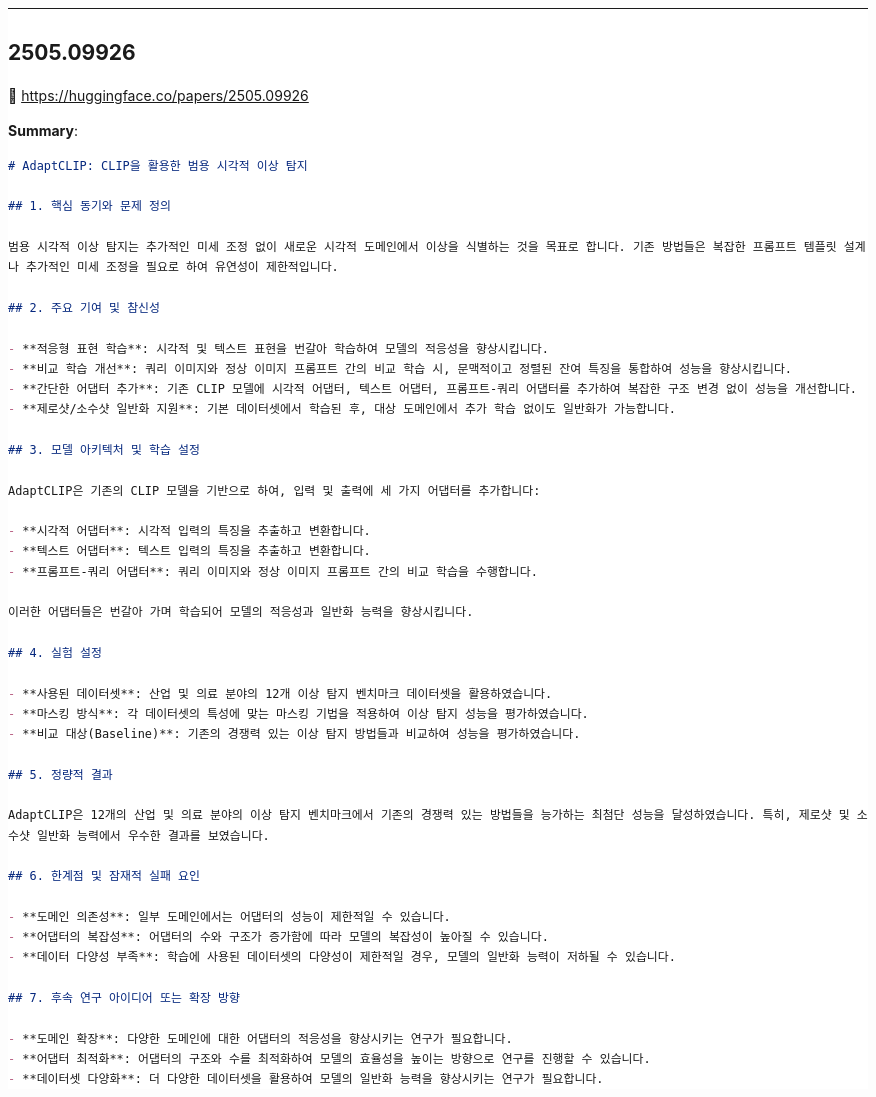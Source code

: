 
---

## 2505.09926
🔗 https://huggingface.co/papers/2505.09926

**Summary**:
```markdown
# AdaptCLIP: CLIP을 활용한 범용 시각적 이상 탐지

## 1. 핵심 동기와 문제 정의

범용 시각적 이상 탐지는 추가적인 미세 조정 없이 새로운 시각적 도메인에서 이상을 식별하는 것을 목표로 합니다. 기존 방법들은 복잡한 프롬프트 템플릿 설계나 추가적인 미세 조정을 필요로 하여 유연성이 제한적입니다.

## 2. 주요 기여 및 참신성

- **적응형 표현 학습**: 시각적 및 텍스트 표현을 번갈아 학습하여 모델의 적응성을 향상시킵니다.
- **비교 학습 개선**: 쿼리 이미지와 정상 이미지 프롬프트 간의 비교 학습 시, 문맥적이고 정렬된 잔여 특징을 통합하여 성능을 향상시킵니다.
- **간단한 어댑터 추가**: 기존 CLIP 모델에 시각적 어댑터, 텍스트 어댑터, 프롬프트-쿼리 어댑터를 추가하여 복잡한 구조 변경 없이 성능을 개선합니다.
- **제로샷/소수샷 일반화 지원**: 기본 데이터셋에서 학습된 후, 대상 도메인에서 추가 학습 없이도 일반화가 가능합니다.

## 3. 모델 아키텍처 및 학습 설정

AdaptCLIP은 기존의 CLIP 모델을 기반으로 하여, 입력 및 출력에 세 가지 어댑터를 추가합니다:

- **시각적 어댑터**: 시각적 입력의 특징을 추출하고 변환합니다.
- **텍스트 어댑터**: 텍스트 입력의 특징을 추출하고 변환합니다.
- **프롬프트-쿼리 어댑터**: 쿼리 이미지와 정상 이미지 프롬프트 간의 비교 학습을 수행합니다.

이러한 어댑터들은 번갈아 가며 학습되어 모델의 적응성과 일반화 능력을 향상시킵니다.

## 4. 실험 설정

- **사용된 데이터셋**: 산업 및 의료 분야의 12개 이상 탐지 벤치마크 데이터셋을 활용하였습니다.
- **마스킹 방식**: 각 데이터셋의 특성에 맞는 마스킹 기법을 적용하여 이상 탐지 성능을 평가하였습니다.
- **비교 대상(Baseline)**: 기존의 경쟁력 있는 이상 탐지 방법들과 비교하여 성능을 평가하였습니다.

## 5. 정량적 결과

AdaptCLIP은 12개의 산업 및 의료 분야의 이상 탐지 벤치마크에서 기존의 경쟁력 있는 방법들을 능가하는 최첨단 성능을 달성하였습니다. 특히, 제로샷 및 소수샷 일반화 능력에서 우수한 결과를 보였습니다.

## 6. 한계점 및 잠재적 실패 요인

- **도메인 의존성**: 일부 도메인에서는 어댑터의 성능이 제한적일 수 있습니다.
- **어댑터의 복잡성**: 어댑터의 수와 구조가 증가함에 따라 모델의 복잡성이 높아질 수 있습니다.
- **데이터 다양성 부족**: 학습에 사용된 데이터셋의 다양성이 제한적일 경우, 모델의 일반화 능력이 저하될 수 있습니다.

## 7. 후속 연구 아이디어 또는 확장 방향

- **도메인 확장**: 다양한 도메인에 대한 어댑터의 적응성을 향상시키는 연구가 필요합니다.
- **어댑터 최적화**: 어댑터의 구조와 수를 최적화하여 모델의 효율성을 높이는 방향으로 연구를 진행할 수 있습니다.
- **데이터셋 다양화**: 더 다양한 데이터셋을 활용하여 모델의 일반화 능력을 향상시키는 연구가 필요합니다.
```
 
